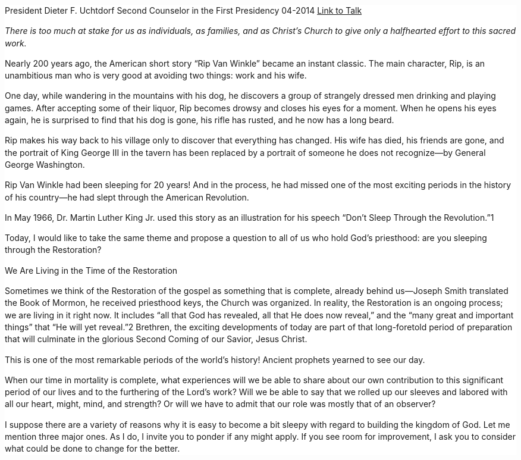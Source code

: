 President Dieter F. Uchtdorf
Second Counselor in the First Presidency
04-2014
[Link to Talk](https://www.churchofjesuschrist.org/study/general-conference/2014/04/are-you-sleeping-through-the-restoration?lang=eng)

_There is too much at stake for us as individuals, as families, and as Christ’s Church to give only a halfhearted effort to this sacred work._

Nearly 200 years ago, the American short story “Rip Van Winkle” became an instant classic. The main character, Rip, is an unambitious man who is very good at avoiding two things: work and his wife.

One day, while wandering in the mountains with his dog, he discovers a group of strangely dressed men drinking and playing games. After accepting some of their liquor, Rip becomes drowsy and closes his eyes for a moment. When he opens his eyes again, he is surprised to find that his dog is gone, his rifle has rusted, and he now has a long beard.

Rip makes his way back to his village only to discover that everything has changed. His wife has died, his friends are gone, and the portrait of King George III in the tavern has been replaced by a portrait of someone he does not recognize—by General George Washington.

Rip Van Winkle had been sleeping for 20 years! And in the process, he had missed one of the most exciting periods in the history of his country—he had slept through the American Revolution.

In May 1966, Dr. Martin Luther King Jr. used this story as an illustration for his speech “Don’t Sleep Through the Revolution.”1

Today, I would like to take the same theme and propose a question to all of us who hold God’s priesthood: are you sleeping through the Restoration?







We Are Living in the Time of the Restoration



Sometimes we think of the Restoration of the gospel as something that is complete, already behind us—Joseph Smith translated the Book of Mormon, he received priesthood keys, the Church was organized. In reality, the Restoration is an ongoing process; we are living in it right now. It includes “all that God has revealed, all that He does now reveal,” and the “many great and important things” that “He will yet reveal.”2 Brethren, the exciting developments of today are part of that long-foretold period of preparation that will culminate in the glorious Second Coming of our Savior, Jesus Christ.

This is one of the most remarkable periods of the world’s history! Ancient prophets yearned to see our day.

When our time in mortality is complete, what experiences will we be able to share about our own contribution to this significant period of our lives and to the furthering of the Lord’s work? Will we be able to say that we rolled up our sleeves and labored with all our heart, might, mind, and strength? Or will we have to admit that our role was mostly that of an observer?

I suppose there are a variety of reasons why it is easy to become a bit sleepy with regard to building the kingdom of God. Let me mention three major ones. As I do, I invite you to ponder if any might apply. If you see room for improvement, I ask you to consider what could be done to change for the better.

